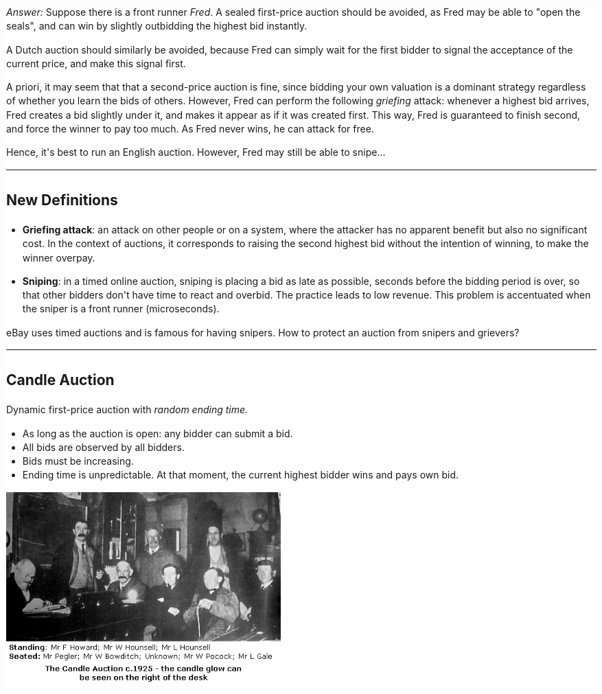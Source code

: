 _Answer:_ Suppose there is a front runner _Fred_. A sealed first-price auction should be avoided, as Fred may be able to "open the seals", and can win by slightly outbidding the highest bid instantly.

A Dutch auction should similarly be avoided, because Fred can simply wait for the first bidder to signal the acceptance of the current price, and make this signal first.

A priori, it may seem that that a second-price auction is fine, since bidding your own valuation is a dominant strategy regardless of whether you learn the bids of others. However, Fred can perform the following _griefing_ attack: whenever a highest bid arrives, Fred creates a bid slightly under it, and makes it appear as if it was created first. This way, Fred is guaranteed to finish second, and force the winner to pay too much. As Fred never wins, he can attack for free.

Hence, it's best to run an English auction. However, Fred may still be able to snipe...

</div>

---

## New Definitions

- **Griefing attack**: an attack on other people or on a system, where the attacker has no apparent benefit but also no significant cost. In the context of auctions, it corresponds to raising the second highest bid without the intention of winning, to make the winner overpay.

- **Sniping**: in a timed online auction, sniping is placing a bid as late as possible, seconds before the bidding period is over, so that other bidders don't have time to react and overbid. The practice leads to low revenue. This problem is accentuated when the sniper is a front runner (microseconds).

eBay uses timed auctions and is famous for having snipers.
How to protect an auction from snipers and grievers?

---

## Candle Auction

Dynamic first-price auction with _random ending time._

- As long as the auction is open: any bidder can submit a bid.
- All bids are observed by all bidders.
- Bids must be increasing.
- Ending time is unpredictable.
  At that moment, the current highest bidder wins and pays own bid.

<img style="width: 400px;" src="../../../assets/img/2-Economics/2.3-candle-auction-photo.jpg"/>
